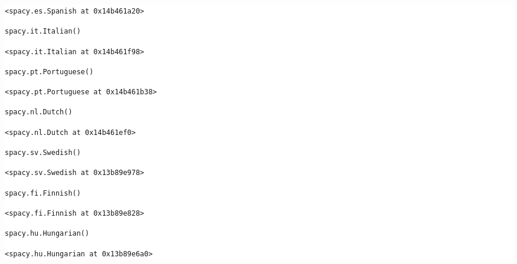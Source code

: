 
    <spacy.es.Spanish at 0x14b461a20>




```python
spacy.it.Italian()
```




    <spacy.it.Italian at 0x14b461f98>




```python
spacy.pt.Portuguese()
```




    <spacy.pt.Portuguese at 0x14b461b38>




```python
spacy.nl.Dutch()
```




    <spacy.nl.Dutch at 0x14b461ef0>




```python
spacy.sv.Swedish()
```




    <spacy.sv.Swedish at 0x13b89e978>




```python
spacy.fi.Finnish()
```




    <spacy.fi.Finnish at 0x13b89e828>




```python
spacy.hu.Hungarian()
```




    <spacy.hu.Hungarian at 0x13b89e6a0>

